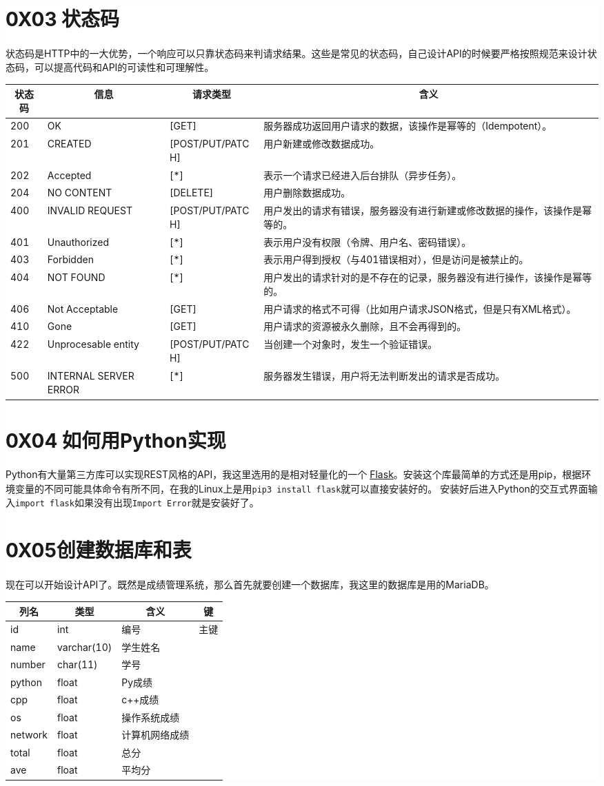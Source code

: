 
# 0X03 状态码

状态码是HTTP中的一大优势，一个响应可以只靠状态码来判请求结果。这些是常见的状态码，自己设计API的时候要严格按照规范来设计状态码，可以提高代码和API的可读性和可理解性。

| 状态码 | 信息 | 请求类型 | 含义 |
| ------|------|----------|---- |
| 200 | OK | [GET] | 服务器成功返回用户请求的数据，该操作是幂等的（Idempotent）。 |
| 201 | CREATED | [POST/PUT/PATCH] | 用户新建或修改数据成功。 |
| 202 | Accepted | [*] | 表示一个请求已经进入后台排队（异步任务）。 |
| 204 | NO CONTENT | [DELETE] | 用户删除数据成功。 |
| 400 | INVALID REQUEST | [POST/PUT/PATCH] | 用户发出的请求有错误，服务器没有进行新建或修改数据的操作，该操作是幂等的。 |
| 401 | Unauthorized | [*] | 表示用户没有权限（令牌、用户名、密码错误）。 |
| 403 | Forbidden | [*] | 表示用户得到授权（与401错误相对），但是访问是被禁止的。 |
| 404 | NOT FOUND | [*] | 用户发出的请求针对的是不存在的记录，服务器没有进行操作，该操作是幂等的。 |
| 406 | Not Acceptable | [GET] | 用户请求的格式不可得（比如用户请求JSON格式，但是只有XML格式）。 |
| 410 | Gone | [GET] | 用户请求的资源被永久删除，且不会再得到的。 |
| 422 | Unprocesable entity | [POST/PUT/PATCH] | 当创建一个对象时，发生一个验证错误。 |
| 500 | INTERNAL SERVER ERROR | [*] | 服务器发生错误，用户将无法判断发出的请求是否成功。 |

# 0X04 如何用Python实现
Python有大量第三方库可以实现REST风格的API，我这里选用的是相对轻量化的一个 [Flask](http://flask.pocoo.org/)。安装这个库最简单的方式还是用pip，根据环境变量的不同可能具体命令有所不同，在我的Linux上是用`pip3 install flask`就可以直接安装好的。
安装好后进入Python的交互式界面输入`import flask`如果没有出现`Import Error`就是安装好了。

# 0X05创建数据库和表
现在可以开始设计API了。既然是成绩管理系统，那么首先就要创建一个数据库，我这里的数据库是用的MariaDB。

| 列名 | 类型 | 含义 | 键 |
| ---|------|--|--- |
| id | int | 编号 | 主键 |
| name | varchar(10) | 学生姓名| |
| number | char(11) | 学号 |  |
| python | float | Py成绩 | |
| cpp | float | c++成绩 | |
| os | float | 操作系统成绩 | |
| network | float | 计算机网络成绩 | |
| total | float | 总分 | |
| ave | float | 平均分 | |
